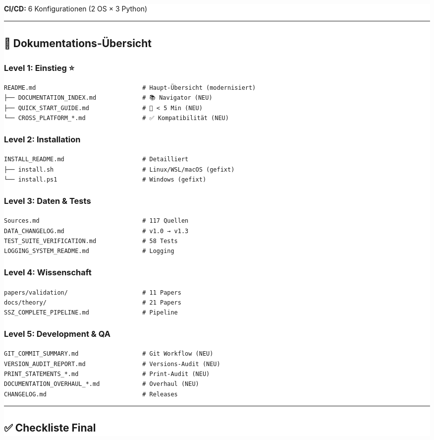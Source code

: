 **CI/CD:** 6 Konfigurationen (2 OS × 3 Python)

---

## 📖 Dokumentations-Übersicht

### Level 1: Einstieg ⭐

```
README.md                              # Haupt-Übersicht (modernisiert)
├── DOCUMENTATION_INDEX.md             # 📚 Navigator (NEU)
├── QUICK_START_GUIDE.md               # 🚀 < 5 Min (NEU)
└── CROSS_PLATFORM_*.md                # ✅ Kompatibilität (NEU)
```

### Level 2: Installation

```
INSTALL_README.md                      # Detailliert
├── install.sh                         # Linux/WSL/macOS (gefixt)
└── install.ps1                        # Windows (gefixt)
```

### Level 3: Daten & Tests

```
Sources.md                             # 117 Quellen
DATA_CHANGELOG.md                      # v1.0 → v1.3
TEST_SUITE_VERIFICATION.md             # 58 Tests
LOGGING_SYSTEM_README.md               # Logging
```

### Level 4: Wissenschaft

```
papers/validation/                     # 11 Papers
docs/theory/                           # 21 Papers
SSZ_COMPLETE_PIPELINE.md               # Pipeline
```

### Level 5: Development & QA

```
GIT_COMMIT_SUMMARY.md                  # Git Workflow (NEU)
VERSION_AUDIT_REPORT.md                # Versions-Audit (NEU)
PRINT_STATEMENTS_*.md                  # Print-Audit (NEU)
DOCUMENTATION_OVERHAUL_*.md            # Overhaul (NEU)
CHANGELOG.md                           # Releases
```

---

## ✅ Checkliste Final

